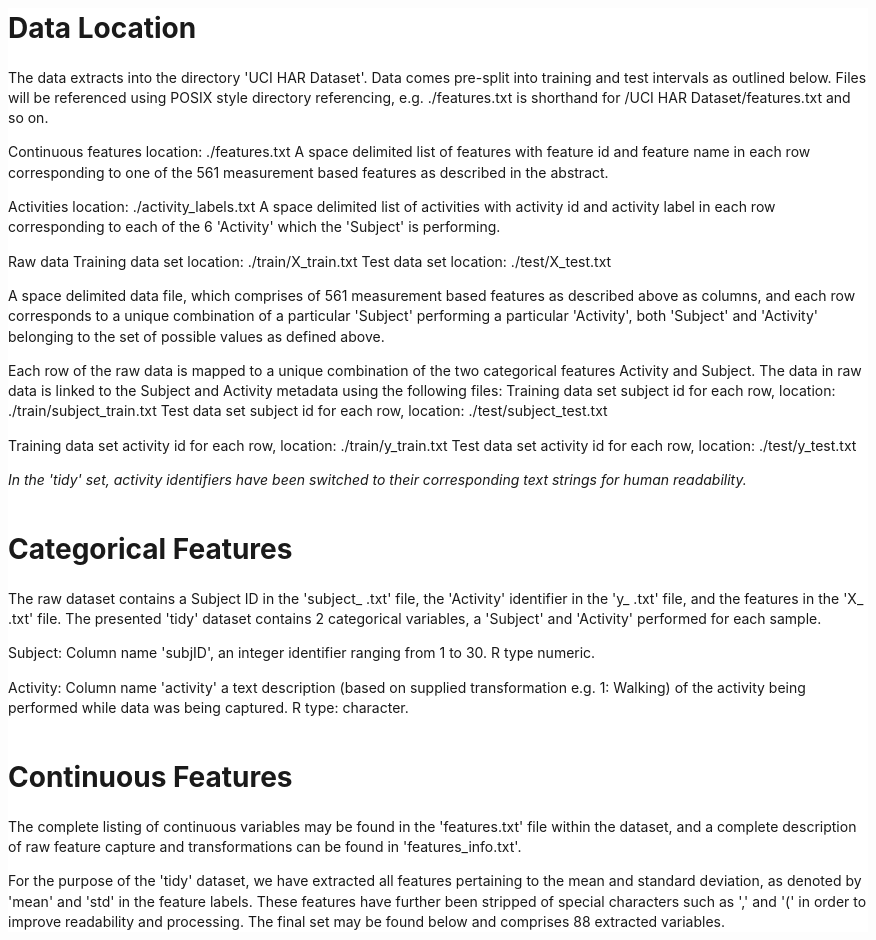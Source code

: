 Data Location
=================
The data extracts into the directory 'UCI HAR Dataset'. Data comes pre-split into training and test intervals as outlined below. Files will be referenced using POSIX style directory referencing, e.g. ./features.txt is shorthand for /UCI HAR Dataset/features.txt and so on.

Continuous features location: ./features.txt A space delimited list of features with feature id and feature name in each row corresponding to one of the 561 measurement based features as described in the abstract.

Activities location: ./activity_labels.txt A space delimited list of activities with activity id and activity label in each row corresponding to each of the 6 'Activity' which the 'Subject' is performing.

Raw data Training data set location: ./train/X_train.txt Test data set location: ./test/X_test.txt

A space delimited data file, which comprises of 561 measurement based features as described above as columns, and each row corresponds to a unique combination of a particular 'Subject' performing a particular 'Activity', both 'Subject' and 'Activity' belonging to the set of possible values as defined above.

Each row of the raw data is mapped to a unique combination of the two categorical features Activity and Subject. The data in raw data is linked to the Subject and Activity metadata using the following files:
Training data set subject id for each row, location: ./train/subject_train.txt Test data set subject id for each row, location: ./test/subject_test.txt

Training data set activity id for each row, location: ./train/y_train.txt Test data set activity id for each row, location: ./test/y_test.txt

*In the 'tidy' set, activity identifiers have been switched to their corresponding text strings for human readability.*


Categorical Features
=================
The raw dataset contains a Subject ID in the 'subject_   .txt' file, the 'Activity' identifier in the 'y_   .txt' file, and the features in the 'X_   .txt' file.
The presented 'tidy' dataset contains 2 categorical variables, a 'Subject' and 'Activity' performed for each sample.

Subject: Column name 'subjID', an integer identifier ranging from 1 to 30. R type numeric.

Activity: Column name 'activity' a text description (based on supplied transformation e.g. 1: Walking) of the activity being performed while data was being captured. R type: character.

Continuous Features
=================
The complete listing of continuous variables may be found in the 'features.txt' file within the dataset, and a complete description of raw feature capture and transformations can be found in 'features_info.txt'.

For the purpose of the 'tidy' dataset, we have extracted all features pertaining to the mean and standard deviation, as denoted by 'mean' and 'std' in the feature labels. These features have further been stripped of special characters such as ',' and '(' in order to improve readability and processing. The final set may be found below and comprises 88 extracted variables.
